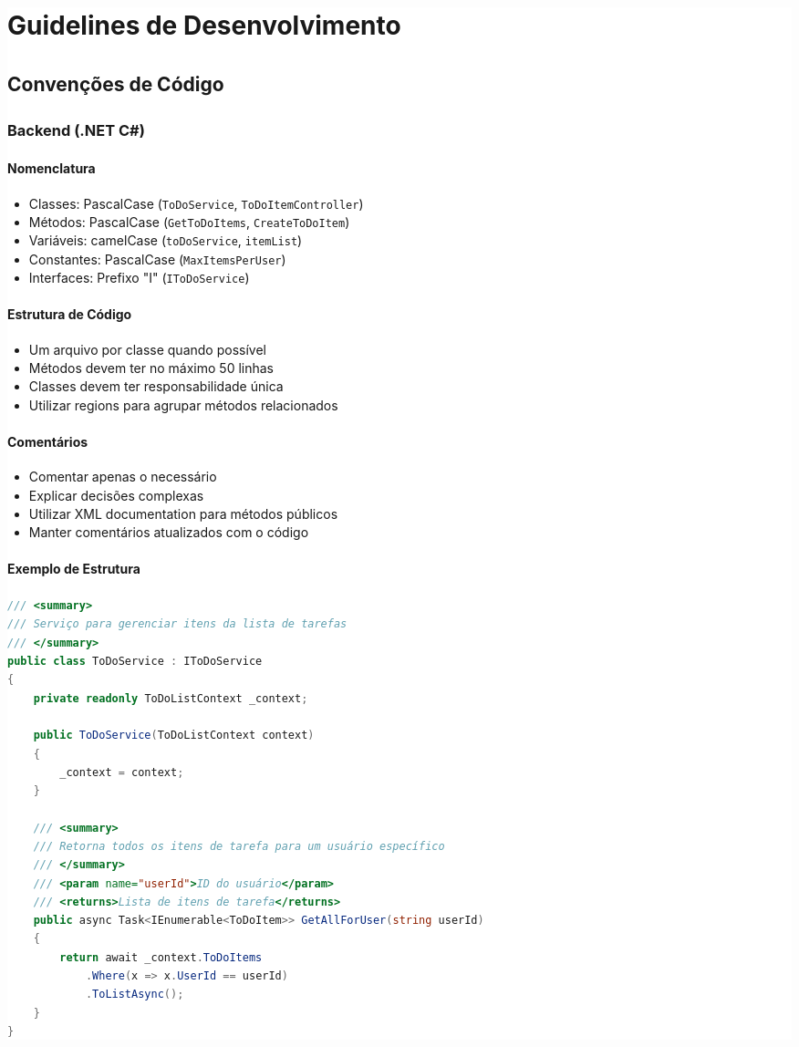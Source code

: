 # Guidelines de Desenvolvimento

## Convenções de Código

### Backend (.NET C#)

#### Nomenclatura
- Classes: PascalCase (`ToDoService`, `ToDoItemController`)
- Métodos: PascalCase (`GetToDoItems`, `CreateToDoItem`)
- Variáveis: camelCase (`toDoService`, `itemList`)
- Constantes: PascalCase (`MaxItemsPerUser`)
- Interfaces: Prefixo "I" (`IToDoService`)

#### Estrutura de Código
- Um arquivo por classe quando possível
- Métodos devem ter no máximo 50 linhas
- Classes devem ter responsabilidade única
- Utilizar regions para agrupar métodos relacionados

#### Comentários
- Comentar apenas o necessário
- Explicar decisões complexas
- Utilizar XML documentation para métodos públicos
- Manter comentários atualizados com o código

#### Exemplo de Estrutura

```csharp
/// <summary>
/// Serviço para gerenciar itens da lista de tarefas
/// </summary>
public class ToDoService : IToDoService
{
    private readonly ToDoListContext _context;

    public ToDoService(ToDoListContext context)
    {
        _context = context;
    }

    /// <summary>
    /// Retorna todos os itens de tarefa para um usuário específico
    /// </summary>
    /// <param name="userId">ID do usuário</param>
    /// <returns>Lista de itens de tarefa</returns>
    public async Task<IEnumerable<ToDoItem>> GetAllForUser(string userId)
    {
        return await _context.ToDoItems
            .Where(x => x.UserId == userId)
            .ToListAsync();
    }
}
```

